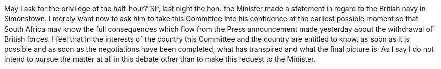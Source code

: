 <p>May I ask for the privilege of the half-hour&#x003F; Sir, last night the hon. the Minister made a statement in regard to the British navy in Simonstown. I merely want now to ask him to take this Committee into his confidence at the earliest possible moment so that South Africa may know the full consequences which flow from the Press announcement made yesterday about the withdrawal of British forces. I feel that in the interests of the country this Committee and the country are entitled to know, as soon as it is possible and as soon as the negotiations have been completed, what has transpired and what the final picture is. As I say I do not intend to pursue the matter at all in this debate other than to make this request to the Minister.</p>
